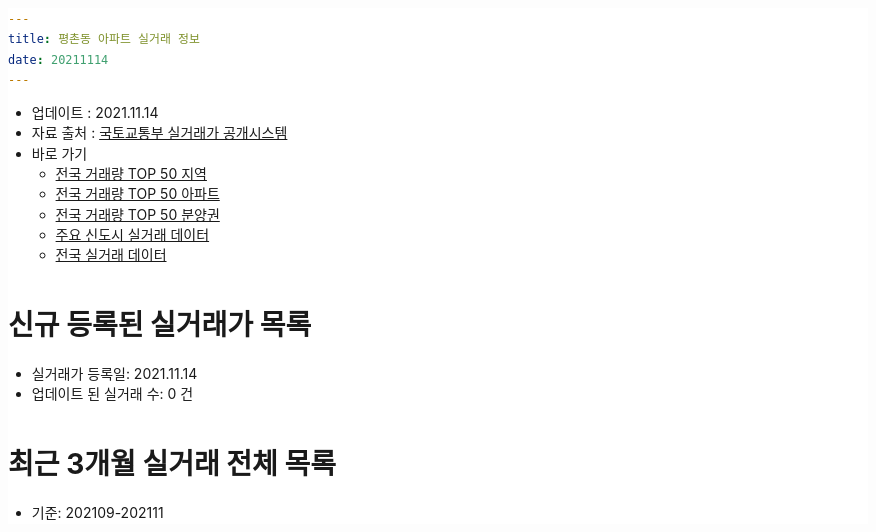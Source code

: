 ```yaml
---
title: 평촌동 아파트 실거래 정보
date: 20211114
---
```


* 업데이트 : 2021.11.14
* 자료 출처 : [국토교통부 실거래가 공개시스템](http://rt.molit.go.kr)
* 바로 가기
    * [전국 거래량 TOP 50 지역](https://apt-info.github.io/apt-trade-info/tr)
    * [전국 거래량 TOP 50 아파트](https://apt-info.github.io/apt-trade-info/ta)
    * [전국 거래량 TOP 50 분양권](https://apt-info.github.io/apt-trade-info/tb)
    * [주요 신도시 실거래 데이터](https://apt-info.github.io/apt-trade-info/newtown)
    * [전국 실거래 데이터](https://apt-info.github.io/apt-trade-info/all)



<script async src="https://pagead2.googlesyndication.com/pagead/js/adsbygoogle.js"></script>

<ins class="adsbygoogle"
     style="display:block"
     data-ad-client="ca-pub-1142216861245946"
     data-ad-slot="4805727019"
     data-ad-format="auto"
     data-full-width-responsive="true"></ins>
<script>
     (adsbygoogle = window.adsbygoogle || []).push({});
</script>


# 신규 등록된 실거래가 목록

* 실거래가 등록일: 2021.11.14
* 업데이트 된 실거래 수: 0 건




<script async src="https://pagead2.googlesyndication.com/pagead/js/adsbygoogle.js"></script>

<ins class="adsbygoogle"
     style="display:block"
     data-ad-client="ca-pub-1142216861245946"
     data-ad-slot="4805727019"
     data-ad-format="auto"
     data-full-width-responsive="true"></ins>
<script>
     (adsbygoogle = window.adsbygoogle || []).push({});
</script>


# 최근 3개월 실거래 전체 목록
* 기준: 202109-202111

